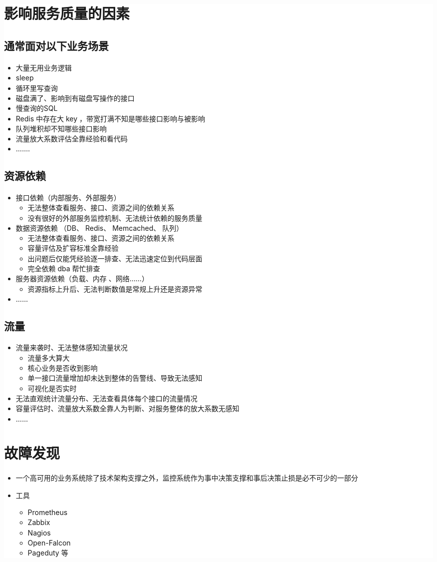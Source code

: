 # 影响服务质量的因素

## 通常面对以下业务场景

- 大量无用业务逻辑
- sleep
- 循环里写查询
- 磁盘满了、影响到有磁盘写操作的接口
- 慢查询的SQL
- Redis 中存在大 key ，带宽打满不知是哪些接口影响与被影响
- 队列堆积却不知哪些接口影响
- 流量放大系数评估全靠经验和看代码
- .......

## 资源依赖

- 接口依赖（内部服务、外部服务）
	- 无法整体查看服务、接口、资源之间的依赖关系
	- 没有很好的外部服务监控机制、无法统计依赖的服务质量
- 数据资源依赖 （DB、 Redis、 Memcached、 队列）
	- 无法整体查看服务、接口、资源之间的依赖关系
	- 容量评估及扩容标准全靠经验
	- 出问题后仅能凭经验逐一排查、无法迅速定位到代码层面
	- 完全依赖 dba 帮忙排查
- 服务器资源依赖（负载、内存 、网络……）
	- 资源指标上升后、无法判断数值是常规上升还是资源异常
- ......

## 流量

- 流量来袭时、无法整体感知流量状况
	- 流量多大算大
	- 核心业务是否收到影响
	- 单一接口流量增加却未达到整体的告警线、导致无法感知
	- 可视化是否实时
- 无法直观统计流量分布、无法查看具体每个接口的流量情况
- 容量评估时、流量放大系数全靠人为判断、对服务整体的放大系数无感知
- ......

# 故障发现

- 一个高可用的业务系统除了技术架构支撑之外，监控系统作为事中决策支撑和事后决策止损是必不可少的一部分

- 工具
	- Prometheus
	- Zabbix
	- Nagios
	- Open-Falcon
	- Pageduty 等
